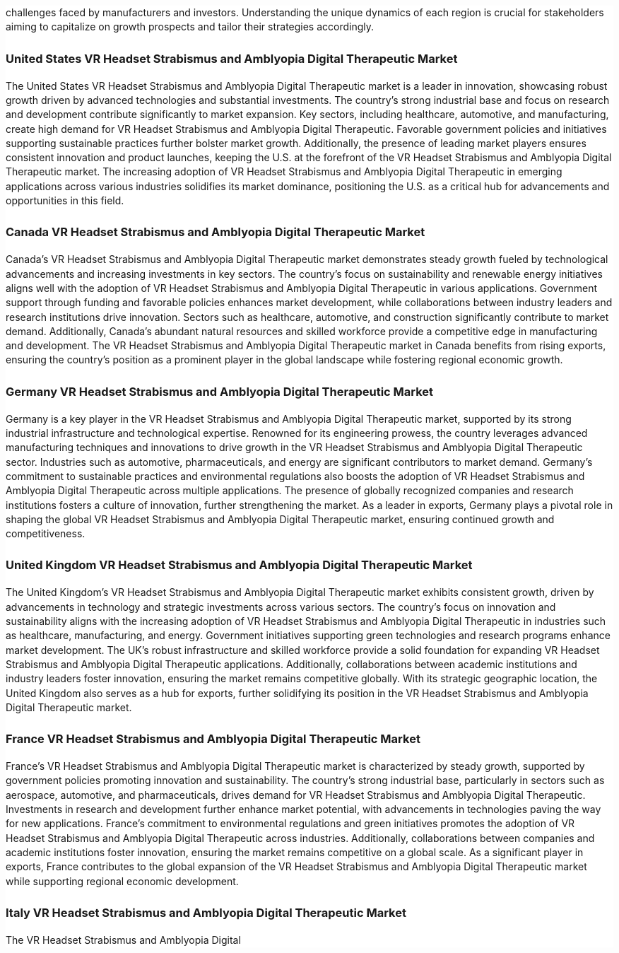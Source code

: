challenges faced by manufacturers and investors. Understanding the unique dynamics of each region is crucial for stakeholders aiming to capitalize on growth prospects and tailor their strategies accordingly.</p><h3>United States VR Headset Strabismus and Amblyopia Digital Therapeutic Market</h3><p>The United States VR Headset Strabismus and Amblyopia Digital Therapeutic market is a leader in innovation, showcasing robust growth driven by advanced technologies and substantial investments. The country&rsquo;s strong industrial base and focus on research and development contribute significantly to market expansion. Key sectors, including healthcare, automotive, and manufacturing, create high demand for VR Headset Strabismus and Amblyopia Digital Therapeutic. Favorable government policies and initiatives supporting sustainable practices further bolster market growth. Additionally, the presence of leading market players ensures consistent innovation and product launches, keeping the U.S. at the forefront of the VR Headset Strabismus and Amblyopia Digital Therapeutic market. The increasing adoption of VR Headset Strabismus and Amblyopia Digital Therapeutic in emerging applications across various industries solidifies its market dominance, positioning the U.S. as a critical hub for advancements and opportunities in this field.</p><h3>Canada VR Headset Strabismus and Amblyopia Digital Therapeutic Market</h3><p>Canada&rsquo;s VR Headset Strabismus and Amblyopia Digital Therapeutic market demonstrates steady growth fueled by technological advancements and increasing investments in key sectors. The country&rsquo;s focus on sustainability and renewable energy initiatives aligns well with the adoption of VR Headset Strabismus and Amblyopia Digital Therapeutic in various applications. Government support through funding and favorable policies enhances market development, while collaborations between industry leaders and research institutions drive innovation. Sectors such as healthcare, automotive, and construction significantly contribute to market demand. Additionally, Canada&rsquo;s abundant natural resources and skilled workforce provide a competitive edge in manufacturing and development. The VR Headset Strabismus and Amblyopia Digital Therapeutic market in Canada benefits from rising exports, ensuring the country&rsquo;s position as a prominent player in the global landscape while fostering regional economic growth.</p><h3>Germany VR Headset Strabismus and Amblyopia Digital Therapeutic Market</h3><p>Germany is a key player in the VR Headset Strabismus and Amblyopia Digital Therapeutic market, supported by its strong industrial infrastructure and technological expertise. Renowned for its engineering prowess, the country leverages advanced manufacturing techniques and innovations to drive growth in the VR Headset Strabismus and Amblyopia Digital Therapeutic sector. Industries such as automotive, pharmaceuticals, and energy are significant contributors to market demand. Germany&rsquo;s commitment to sustainable practices and environmental regulations also boosts the adoption of VR Headset Strabismus and Amblyopia Digital Therapeutic across multiple applications. The presence of globally recognized companies and research institutions fosters a culture of innovation, further strengthening the market. As a leader in exports, Germany plays a pivotal role in shaping the global VR Headset Strabismus and Amblyopia Digital Therapeutic market, ensuring continued growth and competitiveness.</p><h3>United Kingdom VR Headset Strabismus and Amblyopia Digital Therapeutic Market</h3><p>The United Kingdom&rsquo;s VR Headset Strabismus and Amblyopia Digital Therapeutic market exhibits consistent growth, driven by advancements in technology and strategic investments across various sectors. The country&rsquo;s focus on innovation and sustainability aligns with the increasing adoption of VR Headset Strabismus and Amblyopia Digital Therapeutic in industries such as healthcare, manufacturing, and energy. Government initiatives supporting green technologies and research programs enhance market development. The UK&rsquo;s robust infrastructure and skilled workforce provide a solid foundation for expanding VR Headset Strabismus and Amblyopia Digital Therapeutic applications. Additionally, collaborations between academic institutions and industry leaders foster innovation, ensuring the market remains competitive globally. With its strategic geographic location, the United Kingdom also serves as a hub for exports, further solidifying its position in the VR Headset Strabismus and Amblyopia Digital Therapeutic market.</p><h3>France VR Headset Strabismus and Amblyopia Digital Therapeutic Market</h3><p>France&rsquo;s VR Headset Strabismus and Amblyopia Digital Therapeutic market is characterized by steady growth, supported by government policies promoting innovation and sustainability. The country&rsquo;s strong industrial base, particularly in sectors such as aerospace, automotive, and pharmaceuticals, drives demand for VR Headset Strabismus and Amblyopia Digital Therapeutic. Investments in research and development further enhance market potential, with advancements in technologies paving the way for new applications. France&rsquo;s commitment to environmental regulations and green initiatives promotes the adoption of VR Headset Strabismus and Amblyopia Digital Therapeutic across industries. Additionally, collaborations between companies and academic institutions foster innovation, ensuring the market remains competitive on a global scale. As a significant player in exports, France contributes to the global expansion of the VR Headset Strabismus and Amblyopia Digital Therapeutic market while supporting regional economic development.</p><h3>Italy VR Headset Strabismus and Amblyopia Digital Therapeutic Market</h3><p>The VR Headset Strabismus and Amblyopia Digital